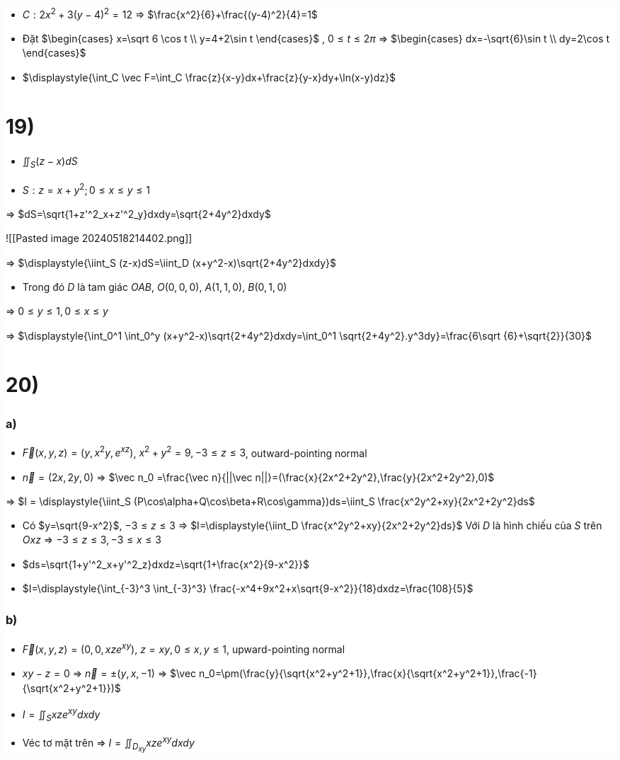 - $C:2x^2+3(y-4)^2=12$ $\Rightarrow$ $\frac{x^2}{6}+\frac{(y-4)^2}{4}=1$ 

- Đặt $\begin{cases} x=\sqrt 6 \cos t \\ y=4+2\sin t \end{cases}$ , $0\leq t \leq 2\pi$  $\Rightarrow$ $\begin{cases} dx=-\sqrt{6}\sin t \\ dy=2\cos t \end{cases}$

- $\displaystyle{\int_C \vec F=\int_C \frac{z}{x-y}dx+\frac{z}{y-x}dy+\ln(x-y)dz}$  

# 19)

- $\displaystyle{\iint_S (z-x)dS}$

- $S: z=x+y^2; 0\leq x\leq y\leq 1$ 

$\Rightarrow$ $dS=\sqrt{1+z'^2_x+z'^2_y}dxdy=\sqrt{2+4y^2}dxdy$

![[Pasted image 20240518214402.png]]

$\Rightarrow$ $\displaystyle{\iint_S (z-x)dS=\iint_D (x+y^2-x)\sqrt{2+4y^2}dxdy}$ 

- Trong đó $D$ là tam giác $OAB$, $O(0,0,0)$, $A(1,1,0)$, $B(0,1,0)$ 

$\Rightarrow$ $0\leq y\leq 1, 0\leq x\leq y$  

$\Rightarrow$ $\displaystyle{\int_0^1 \int_0^y (x+y^2-x)\sqrt{2+4y^2}dxdy=\int_0^1 \sqrt{2+4y^2}.y^3dy}=\frac{6\sqrt {6}+\sqrt{2}}{30}$ 
# 20)

### a)

- $\vec F(x,y,z)=(y,x^2y,e^{xz})$, $x^2+y^2=9, -3\leq z\leq 3$, outward-pointing normal

- $\vec n=(2x,2y,0)$ $\Rightarrow$ $\vec n_0 =\frac{\vec n}{||\vec n||}=(\frac{x}{2x^2+2y^2},\frac{y}{2x^2+2y^2},0)$ 

$\Rightarrow$ $I = \displaystyle{\iint_S (P\cos\alpha+Q\cos\beta+R\cos\gamma})ds=\iint_S \frac{x^2y^2+xy}{2x^2+2y^2}ds$

- Có $y=\sqrt{9-x^2}$, $-3\leq z\leq 3$ $\Rightarrow$ $I=\displaystyle{\iint_D \frac{x^2y^2+xy}{2x^2+2y^2}ds}$   Với $D$ là hình chiếu của $S$ trên $Oxz$ $\Rightarrow$ $-3\leq z\leq 3, -3\leq x\leq 3$

- $ds=\sqrt{1+y'^2_x+y'^2_z}dxdz=\sqrt{1+\frac{x^2}{9-x^2}}$  

- $I=\displaystyle{\int_{-3}^3 \int_{-3}^3} \frac{-x^4+9x^2+x\sqrt{9-x^2}}{18}dxdz=\frac{108}{5}$  


### b)

- $\vec F(x,y,z)=(0,0,xze^{xy})$, $z=xy, 0\leq x,y\leq 1$, upward-pointing normal

- $xy-z=0$ $\Rightarrow$ $\vec n=\pm(y,x,-1)$ $\Rightarrow$ $\vec n_0=\pm(\frac{y}{\sqrt{x^2+y^2+1}},\frac{x}{\sqrt{x^2+y^2+1}},\frac{-1}{\sqrt{x^2+y^2+1}})$

- $I=\displaystyle{\iint_S xze^{xy}dxdy}$  

- Véc tơ mặt trên $\Rightarrow$ $I=\displaystyle{\iint_{D_{xy}} xze^{xy}dxdy}$ 
